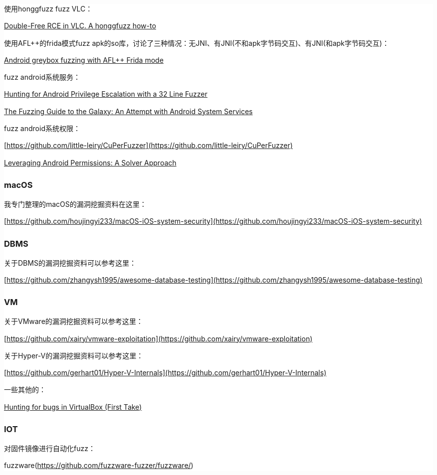 使用honggfuzz fuzz VLC：

[Double-Free RCE in VLC. A honggfuzz how-to](https://www.pentestpartners.com/security-blog/double-free-rce-in-vlc-a-honggfuzz-how-to/)

使用AFL++的frida模式fuzz apk的so库，讨论了三种情况：无JNI、有JNI(不和apk字节码交互)、有JNI(和apk字节码交互)：

[Android greybox fuzzing with AFL++ Frida mode](https://blog.quarkslab.com/android-greybox-fuzzing-with-afl-frida-mode.html)

fuzz android系统服务：

[Hunting for Android Privilege Escalation with a 32 Line Fuzzer](https://www.trustwave.com/en-us/resources/blogs/spiderlabs-blog/hunting-for-android-privilege-escalation-with-a-32-line-fuzzer/)

[The Fuzzing Guide to the Galaxy: An Attempt with Android System Services](https://blog.thalium.re/posts/fuzzing-samsung-system-services/)

fuzz android系统权限：

[https://github.com/little-leiry/CuPerFuzzer](https://github.com/little-leiry/CuPerFuzzer)

[Leveraging Android Permissions: A Solver Approach](https://blog.thalium.re/posts/leveraging-android-permissions/)

### macOS

我专门整理的macOS的漏洞挖掘资料在这里：

[https://github.com/houjingyi233/macOS-iOS-system-security](https://github.com/houjingyi233/macOS-iOS-system-security)

### DBMS

关于DBMS的漏洞挖掘资料可以参考这里：

[https://github.com/zhangysh1995/awesome-database-testing](https://github.com/zhangysh1995/awesome-database-testing)

### VM

关于VMware的漏洞挖掘资料可以参考这里：

[https://github.com/xairy/vmware-exploitation](https://github.com/xairy/vmware-exploitation)

关于Hyper-V的漏洞挖掘资料可以参考这里：

[https://github.com/gerhart01/Hyper-V-Internals](https://github.com/gerhart01/Hyper-V-Internals)

一些其他的：

[Hunting for bugs in VirtualBox (First Take)](http://blog.paulch.ru/2020-07-26-hunting-for-bugs-in-virtualbox-first-take.html)

### IOT

对固件镜像进行自动化fuzz：

fuzzware(https://github.com/fuzzware-fuzzer/fuzzware/)
